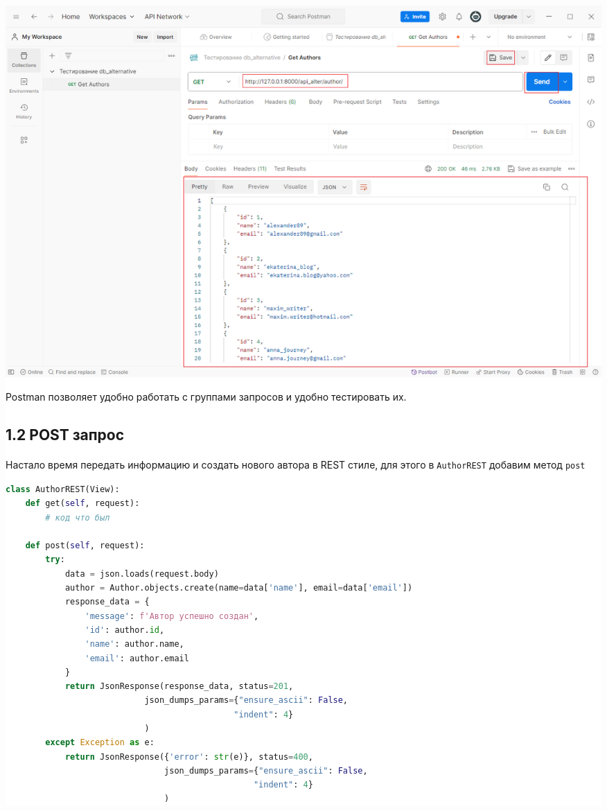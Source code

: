 ![img_6.png](pic/img_6.png)

Postman позволяет удобно работать с группами запросов и удобно тестировать их.

## 1.2 POST запрос

Настало время передать информацию и создать нового автора в REST стиле, для этого в `AuthorREST` добавим метод `post`

```python
class AuthorREST(View):
    def get(self, request):
        # код что был
    
    def post(self, request):
        try:
            data = json.loads(request.body)
            author = Author.objects.create(name=data['name'], email=data['email'])
            response_data = {
                'message': f'Автор успешно создан',
                'id': author.id,
                'name': author.name,
                'email': author.email
            }
            return JsonResponse(response_data, status=201,
                            json_dumps_params={"ensure_ascii": False,
                                              "indent": 4}
                            )
        except Exception as e:
            return JsonResponse({'error': str(e)}, status=400,
                                json_dumps_params={"ensure_ascii": False,
                                                  "indent": 4}
                                )
```

